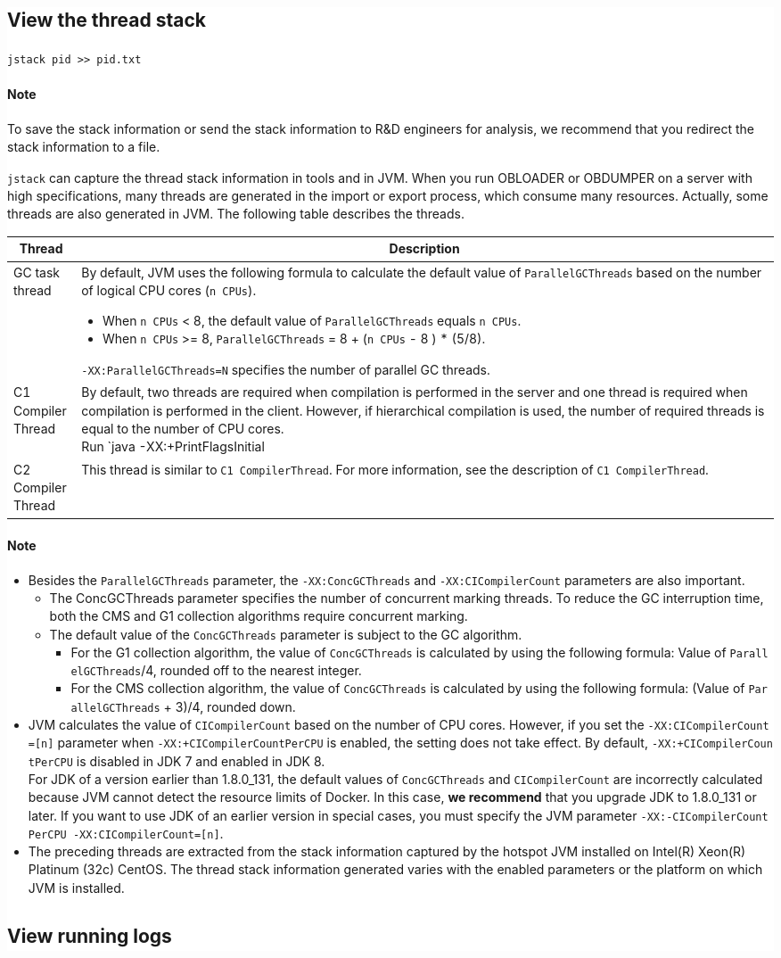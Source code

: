 ## View the thread stack

`jstack pid >> pid.txt`

<main id="notice" type='explain'>
   <h4>Note</h4>
   <p>To save the stack information or send the stack information to R&amp;D engineers for analysis, we recommend that you redirect the stack information to a file. </p>
</main>

`jstack` can capture the thread stack information in tools and in JVM. When you run OBLOADER or OBDUMPER on a server with high specifications, many threads are generated in the import or export process, which consume many resources. Actually, some threads are also generated in JVM. The following table describes the threads.

| **Thread** | **Description** |
| ------ | ------ |
| GC task thread | By default, JVM uses the following formula to calculate the default value of `ParallelGCThreads` based on the number of logical CPU cores (`n CPUs`).<ul><li> When `n CPUs` < 8, the default value of `ParallelGCThreads` equals `n CPUs`.</li><li> When `n CPUs` >= 8, `ParallelGCThreads` = 8 + (`n CPUs` - 8 ) * (5/8).</li></ul>`-XX:ParallelGCThreads=N` specifies the number of parallel GC threads.  |
| C1 CompilerThread | By default, two threads are required when compilation is performed in the server and one thread is required when compilation is performed in the client. However, if hierarchical compilation is used, the number of required threads is equal to the number of CPU cores. <br> Run `java -XX:+PrintFlagsInitial | grep 'CICompiler'` and `java -XX:+PrintFlagsFinal | grep 'CICompiler'` commands on the CLI to view the initial and final values of parameters when hierarchical compilation is used. <br> If you specify `-XX:CICompilerCount=N` to set the number of compilation threads, JVM automatically allocates threads based on the ratio of C1:C2=1:2.  |
| C2 CompilerThread | This thread is similar to `C1 CompilerThread`. For more information, see the description of `C1 CompilerThread`.  |

<main id="notice" type='explain'>
  <h4>Note</h4>
  <ul>
  <li>Besides the <code>ParallelGCThreads</code> parameter, the <code>-XX:ConcGCThreads</code> and <code>-XX:CICompilerCount</code> parameters are also important. <ul><li>The ConcGCThreads parameter specifies the number of concurrent marking threads. To reduce the GC interruption time, both the CMS and G1 collection algorithms require concurrent marking. </li><li>The default value of the <code>ConcGCThreads</code> parameter is subject to the GC algorithm.<ul><li>For the G1 collection algorithm, the value of <code>ConcGCThreads</code> is calculated by using the following formula: Value of <code>ParallelGCThreads</code>/4, rounded off to the nearest integer. </li><li>For the CMS collection algorithm, the value of <code>ConcGCThreads</code> is calculated by using the following formula: (Value of <code>ParallelGCThreads</code> + 3)/4, rounded down. </ul></li></ul></li></li>
  <li>JVM calculates the value of <code>CICompilerCount</code> based on the number of CPU cores. However, if you set the <code>-XX:CICompilerCount=[n]</code> parameter when <code>-XX:+CICompilerCountPerCPU</code> is enabled, the setting does not take effect. By default, <code>-XX:+CICompilerCountPerCPU</code> is disabled in JDK 7 and enabled in JDK 8. <br>For JDK of a version earlier than 1.8.0_131, the default values of <code>ConcGCThreads</code> and <code>CICompilerCount</code> are incorrectly calculated because JVM cannot detect the resource limits of Docker. In this case, <strong>we recommend</strong> that you upgrade JDK to 1.8.0_131 or later. If you want to use JDK of an earlier version in special cases, you must specify the JVM parameter <code>-XX:-CICompilerCountPerCPU -XX:CICompilerCount=[n]</code>. </li>
  <li>The preceding threads are extracted from the stack information captured by the hotspot JVM installed on Intel(R) Xeon(R) Platinum (32c) CentOS. The thread stack information generated varies with the enabled parameters or the platform on which JVM is installed. </li>
  </ul>
</main>

## View running logs
